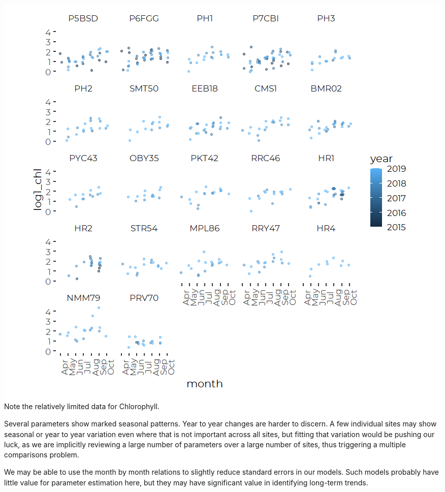 <img src="Surface_Analysis_Recent_files/figure-gfm/unnamed-chunk-14-10.png" style="display: block; margin: auto;" />

Note the relatively limited data for Chlorophyll.

Several parameters show marked seasonal patterns. Year to year changes
are harder to discern. A few individual sites may show seasonal or year
to year variation even where that is not important across all sites, but
fitting that variation would be pushing our luck, as we are implicitly
reviewing a large number of parameters over a large number of sites,
thus triggering a multiple comparisons problem.

We may be able to use the month by month relations to slightly reduce
standard errors in our models. Such models probably have little value
for parameter estimation here, but they may have significant value in
identifying long-term trends.
